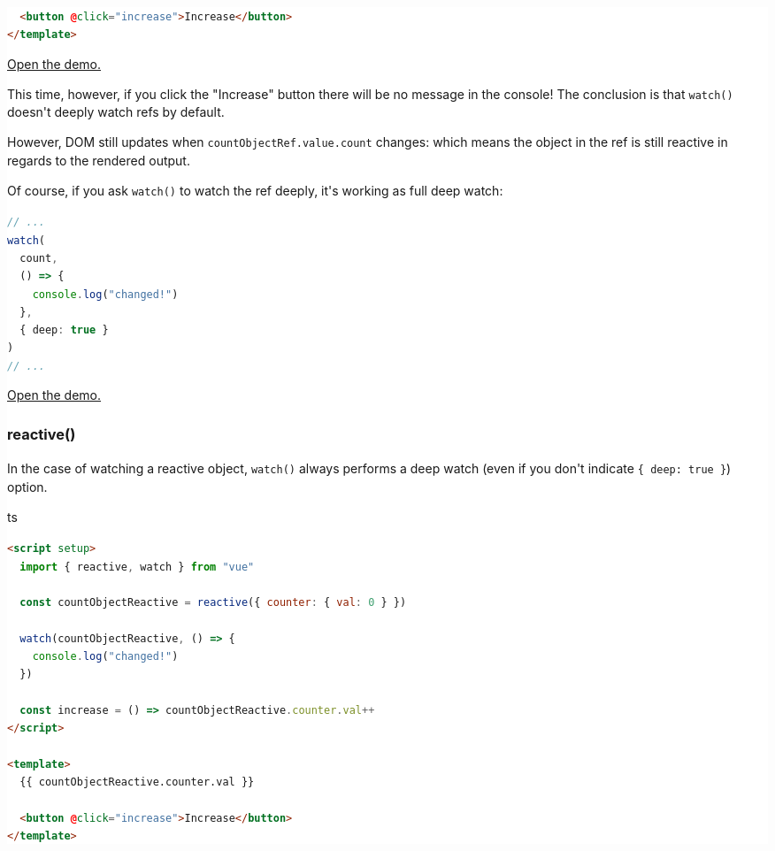 ```html
  <button @click="increase">Increase</button>
</template>
```

[Open the demo.](https://codesandbox.io/s/watch-ref-value-deep-x8re97?file=/src/App.vue)

This time, however, if you click the "Increase" button there will be no message in the console! The conclusion is that `watch()` doesn't deeply watch refs by default.

However, DOM still updates when `countObjectRef.value.count` changes: which means the object in the ref is still reactive in regards to the rendered output.

Of course, if you ask `watch()` to watch the ref deeply, it's working as full deep watch:

```ts
// ...
watch(
  count,
  () => {
    console.log("changed!")
  },
  { deep: true }
)
// ...
```

[Open the demo.](https://codesandbox.io/s/watch-ref-value-deep-working-m7t9eq?file=/src/App.vue)

### [](https://dmitripavlutin.com/ref-reactive-differences-vue/#reactive-2)reactive()

In the case of watching a reactive object, `watch()` always performs a deep watch (even if you don't indicate `{ deep: true }`) option.

ts

```html
<script setup>
  import { reactive, watch } from "vue"

  const countObjectReactive = reactive({ counter: { val: 0 } })

  watch(countObjectReactive, () => {
    console.log("changed!")
  })

  const increase = () => countObjectReactive.counter.val++
</script>

<template>
  {{ countObjectReactive.counter.val }}

  <button @click="increase">Increase</button>
</template>
```
